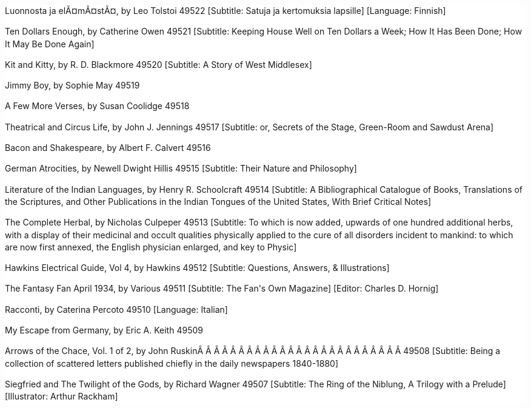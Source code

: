 Luonnosta ja elÃ¤mÃ¤stÃ¤, by Leo Tolstoi                                    49522
 [Subtitle: Satuja ja kertomuksia lapsille]
 [Language: Finnish]

Ten Dollars Enough, by Catherine Owen                                    49521
 [Subtitle: Keeping House Well on Ten
  Dollars a Week; How It Has Been Done;
  How It May Be Done Again]

Kit and Kitty, by R. D. Blackmore                                        49520
 [Subtitle: A Story of West Middlesex]

Jimmy Boy, by Sophie May                                                 49519

A Few More Verses, by Susan Coolidge                                     49518

Theatrical and Circus Life, by John J. Jennings                          49517
 [Subtitle: or, Secrets of the Stage,
  Green-Room and Sawdust Arena]

Bacon and Shakespeare, by Albert F. Calvert                              49516

German Atrocities, by Newell Dwight Hillis                               49515
 [Subtitle: Their Nature and Philosophy]

Literature of the Indian Languages, by Henry R. Schoolcraft              49514
 [Subtitle: A Bibliographical Catalogue of Books,
  Translations of the Scriptures, and Other Publications
  in the Indian Tongues of the United States, With Brief
  Critical Notes]

The Complete Herbal, by Nicholas Culpeper                                49513
 [Subtitle: To which is now added, upwards of one hundred
  additional herbs, with a display of their medicinal and
  occult qualities physically applied to the cure of all
  disorders incident to mankind: to which are now first
  annexed, the English physician enlarged, and key to Physic]

Hawkins Electrical Guide, Vol 4, by Hawkins                              49512
 [Subtitle: Questions, Answers, & Illustrations]

The Fantasy Fan April 1934, by Various                                   49511
 [Subtitle: The Fan's Own Magazine]
 [Editor: Charles D. Hornig]

Racconti, by Caterina Percoto                                            49510
 [Language: Italian]

My Escape from Germany, by Eric A. Keith                                 49509

Arrows of the Chace, Vol. 1 of 2, by John RuskinÂ Â Â Â Â Â Â Â Â Â Â Â Â Â Â Â Â Â Â Â Â Â Â Â Â 49508
 [Subtitle: Being a collection of scattered letters
  published chiefly in the daily newspapers 1840-1880]

Siegfried and The Twilight of the Gods, by Richard Wagner                49507
 [Subtitle: The Ring of the Niblung, A Trilogy with a Prelude]
 [Illustrator: Arthur Rackham]
